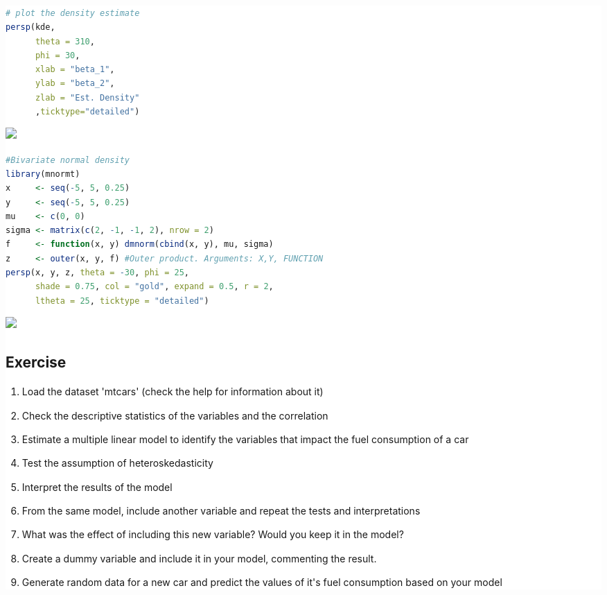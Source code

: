 
```r
# plot the density estimate
persp(kde, 
      theta = 310, 
      phi = 30, 
      xlab = "beta_1", 
      ylab = "beta_2", 
      zlab = "Est. Density"
      ,ticktype="detailed")
```

<img src="{{< blogdown/postref >}}index_files/figure-html/unnamed-chunk-15-1.png" width="672" />


```r
#Bivariate normal density 
library(mnormt)
x     <- seq(-5, 5, 0.25) 
y     <- seq(-5, 5, 0.25)
mu    <- c(0, 0)
sigma <- matrix(c(2, -1, -1, 2), nrow = 2)
f     <- function(x, y) dmnorm(cbind(x, y), mu, sigma)
z     <- outer(x, y, f) #Outer product. Arguments: X,Y, FUNCTION
persp(x, y, z, theta = -30, phi = 25, 
      shade = 0.75, col = "gold", expand = 0.5, r = 2, 
      ltheta = 25, ticktype = "detailed")
```

<img src="{{< blogdown/postref >}}index_files/figure-html/unnamed-chunk-16-1.png" width="672" />

## Exercise

1. Load the dataset 'mtcars' (check the help for information about it)

2. Check the descriptive statistics of the variables and the correlation
3. Estimate a multiple linear model to identify the variables that impact the fuel consumption of a car
4. Test the assumption of heteroskedasticity

5. Interpret the results of the model

6. From the same model, include another variable and repeat the tests and interpretations

7. What was the effect of including this new variable? Would you keep it in the model?

8. Create a dummy variable and include it in your model, commenting the result.

9. Generate random data for a new car and predict the values of it's fuel consumption based on your model
